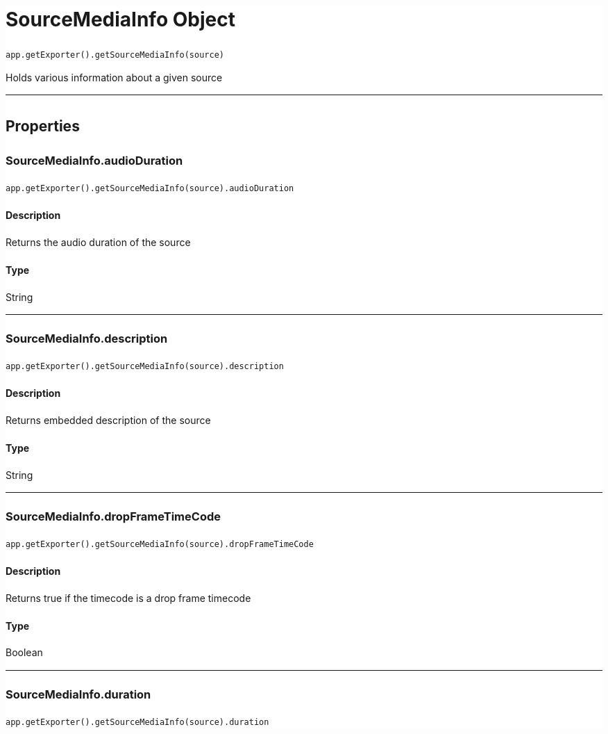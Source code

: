 # SourceMediaInfo Object

`app.getExporter().getSourceMediaInfo(source)`

Holds various information about a given source

---

## Properties

### SourceMediaInfo.audioDuration

`app.getExporter().getSourceMediaInfo(source).audioDuration`

#### Description

Returns the audio duration of the source

#### Type

String

---

### SourceMediaInfo.description

`app.getExporter().getSourceMediaInfo(source).description`

#### Description

Returns embedded description of the source

#### Type

String

---

### SourceMediaInfo.dropFrameTimeCode

`app.getExporter().getSourceMediaInfo(source).dropFrameTimeCode`

#### Description

Returns true if the timecode is a drop frame timecode

#### Type

Boolean

---

### SourceMediaInfo.duration

`app.getExporter().getSourceMediaInfo(source).duration`
